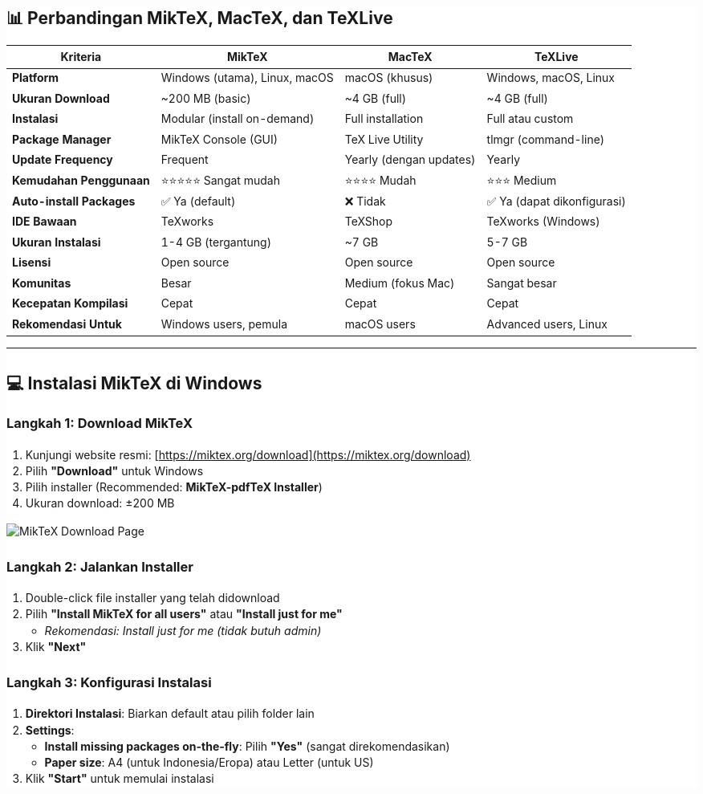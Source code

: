 
## 📊 Perbandingan MikTeX, MacTeX, dan TeXLive

| **Kriteria** | **MikTeX** | **MacTeX** | **TeXLive** |
|---|---|---|---|
| **Platform** | Windows (utama), Linux, macOS | macOS (khusus) | Windows, macOS, Linux |
| **Ukuran Download** | ~200 MB (basic) | ~4 GB (full) | ~4 GB (full) |
| **Instalasi** | Modular (install on-demand) | Full installation | Full atau custom |
| **Package Manager** | MikTeX Console (GUI) | TeX Live Utility | tlmgr (command-line) |
| **Update Frequency** | Frequent | Yearly (dengan updates) | Yearly |
| **Kemudahan Penggunaan** | ⭐⭐⭐⭐⭐ Sangat mudah | ⭐⭐⭐⭐ Mudah | ⭐⭐⭐ Medium |
| **Auto-install Packages** | ✅ Ya (default) | ❌ Tidak | ✅ Ya (dapat dikonfigurasi) |
| **IDE Bawaan** | TeXworks | TeXShop | TeXworks (Windows) |
| **Ukuran Instalasi** | 1-4 GB (tergantung) | ~7 GB | 5-7 GB |
| **Lisensi** | Open source | Open source | Open source |
| **Komunitas** | Besar | Medium (fokus Mac) | Sangat besar |
| **Kecepatan Kompilasi** | Cepat | Cepat | Cepat |
| **Rekomendasi Untuk** | Windows users, pemula | macOS users | Advanced users, Linux |

---

## 💻 Instalasi MikTeX di Windows

### Langkah 1: Download MikTeX

1. Kunjungi website resmi: [https://miktex.org/download](https://miktex.org/download)
2. Pilih **"Download"** untuk Windows
3. Pilih installer (Recommended: **MikTeX-pdfTeX Installer**)
4. Ukuran download: ±200 MB

![MikTeX Download Page](https://via.placeholder.com/800x400/4CAF50/FFFFFF?text=MikTeX+Official+Website)

### Langkah 2: Jalankan Installer

1. Double-click file installer yang telah didownload
2. Pilih **"Install MikTeX for all users"** atau **"Install just for me"**
   - *Rekomendasi: Install just for me (tidak butuh admin)*
3. Klik **"Next"**

### Langkah 3: Konfigurasi Instalasi

1. **Direktori Instalasi**: Biarkan default atau pilih folder lain
2. **Settings**:
   - **Install missing packages on-the-fly**: Pilih **"Yes"** (sangat direkomendasikan)
   - **Paper size**: A4 (untuk Indonesia/Eropa) atau Letter (untuk US)
3. Klik **"Start"** untuk memulai instalasi
